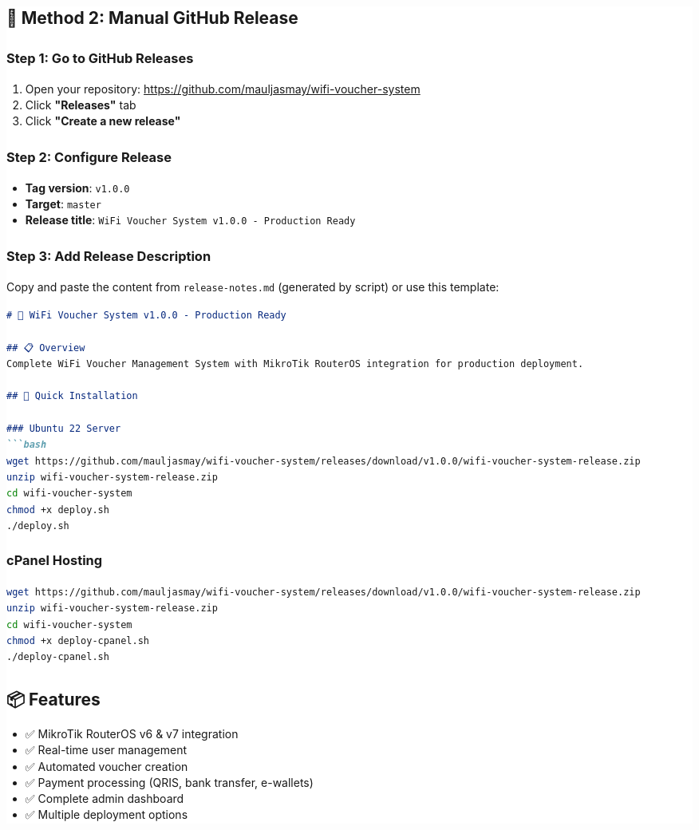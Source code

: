 ## 🔧 Method 2: Manual GitHub Release

### Step 1: Go to GitHub Releases
1. Open your repository: https://github.com/mauljasmay/wifi-voucher-system
2. Click **"Releases"** tab
3. Click **"Create a new release"**

### Step 2: Configure Release
- **Tag version**: `v1.0.0`
- **Target**: `master`
- **Release title**: `WiFi Voucher System v1.0.0 - Production Ready`

### Step 3: Add Release Description
Copy and paste the content from `release-notes.md` (generated by script) or use this template:

```markdown
# 🎉 WiFi Voucher System v1.0.0 - Production Ready

## 📋 Overview
Complete WiFi Voucher Management System with MikroTik RouterOS integration for production deployment.

## 🚀 Quick Installation

### Ubuntu 22 Server
```bash
wget https://github.com/mauljasmay/wifi-voucher-system/releases/download/v1.0.0/wifi-voucher-system-release.zip
unzip wifi-voucher-system-release.zip
cd wifi-voucher-system
chmod +x deploy.sh
./deploy.sh
```

### cPanel Hosting
```bash
wget https://github.com/mauljasmay/wifi-voucher-system/releases/download/v1.0.0/wifi-voucher-system-release.zip
unzip wifi-voucher-system-release.zip
cd wifi-voucher-system
chmod +x deploy-cpanel.sh
./deploy-cpanel.sh
```

## 📦 Features
- ✅ MikroTik RouterOS v6 & v7 integration
- ✅ Real-time user management
- ✅ Automated voucher creation
- ✅ Payment processing (QRIS, bank transfer, e-wallets)
- ✅ Complete admin dashboard
- ✅ Multiple deployment options
